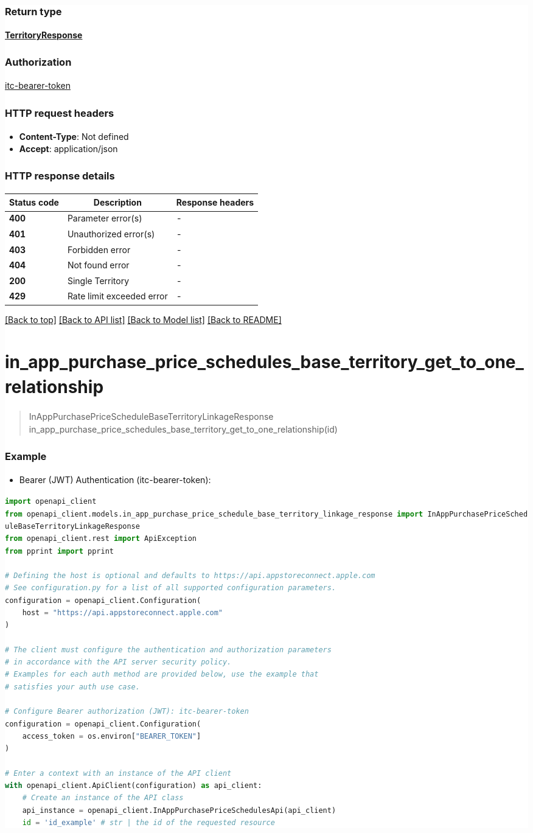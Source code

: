 ### Return type

[**TerritoryResponse**](TerritoryResponse.md)

### Authorization

[itc-bearer-token](../README.md#itc-bearer-token)

### HTTP request headers

 - **Content-Type**: Not defined
 - **Accept**: application/json

### HTTP response details

| Status code | Description | Response headers |
|-------------|-------------|------------------|
**400** | Parameter error(s) |  -  |
**401** | Unauthorized error(s) |  -  |
**403** | Forbidden error |  -  |
**404** | Not found error |  -  |
**200** | Single Territory |  -  |
**429** | Rate limit exceeded error |  -  |

[[Back to top]](#) [[Back to API list]](../README.md#documentation-for-api-endpoints) [[Back to Model list]](../README.md#documentation-for-models) [[Back to README]](../README.md)

# **in_app_purchase_price_schedules_base_territory_get_to_one_relationship**
> InAppPurchasePriceScheduleBaseTerritoryLinkageResponse in_app_purchase_price_schedules_base_territory_get_to_one_relationship(id)

### Example

* Bearer (JWT) Authentication (itc-bearer-token):

```python
import openapi_client
from openapi_client.models.in_app_purchase_price_schedule_base_territory_linkage_response import InAppPurchasePriceScheduleBaseTerritoryLinkageResponse
from openapi_client.rest import ApiException
from pprint import pprint

# Defining the host is optional and defaults to https://api.appstoreconnect.apple.com
# See configuration.py for a list of all supported configuration parameters.
configuration = openapi_client.Configuration(
    host = "https://api.appstoreconnect.apple.com"
)

# The client must configure the authentication and authorization parameters
# in accordance with the API server security policy.
# Examples for each auth method are provided below, use the example that
# satisfies your auth use case.

# Configure Bearer authorization (JWT): itc-bearer-token
configuration = openapi_client.Configuration(
    access_token = os.environ["BEARER_TOKEN"]
)

# Enter a context with an instance of the API client
with openapi_client.ApiClient(configuration) as api_client:
    # Create an instance of the API class
    api_instance = openapi_client.InAppPurchasePriceSchedulesApi(api_client)
    id = 'id_example' # str | the id of the requested resource
```